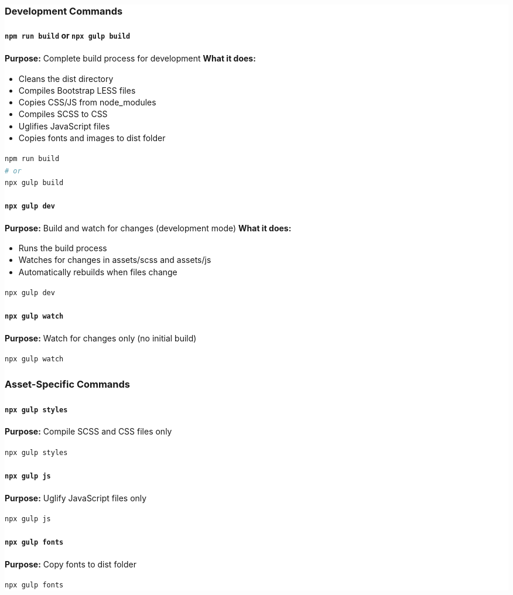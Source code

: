 ### Development Commands

#### `npm run build` or `npx gulp build`
**Purpose:** Complete build process for development
**What it does:**
- Cleans the dist directory
- Compiles Bootstrap LESS files
- Copies CSS/JS from node_modules
- Compiles SCSS to CSS
- Uglifies JavaScript files
- Copies fonts and images to dist folder

```bash
npm run build
# or
npx gulp build
```

#### `npx gulp dev`
**Purpose:** Build and watch for changes (development mode)
**What it does:**
- Runs the build process
- Watches for changes in assets/scss and assets/js
- Automatically rebuilds when files change

```bash
npx gulp dev
```

#### `npx gulp watch`
**Purpose:** Watch for changes only (no initial build)
```bash
npx gulp watch
```

### Asset-Specific Commands

#### `npx gulp styles`
**Purpose:** Compile SCSS and CSS files only
```bash
npx gulp styles
```

#### `npx gulp js`
**Purpose:** Uglify JavaScript files only
```bash
npx gulp js
```

#### `npx gulp fonts`
**Purpose:** Copy fonts to dist folder
```bash
npx gulp fonts
```
